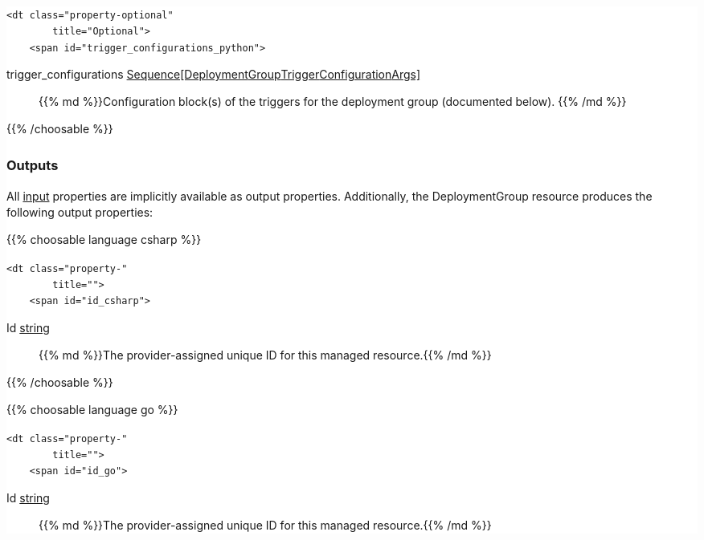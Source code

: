     <dt class="property-optional"
            title="Optional">
        <span id="trigger_configurations_python">
<a href="#trigger_configurations_python" style="color: inherit; text-decoration: inherit;">trigger_<wbr>configurations</a>
</span> 
        <span class="property-indicator"></span>
        <span class="property-type"><a href="#deploymentgrouptriggerconfiguration">Sequence[Deployment<wbr>Group<wbr>Trigger<wbr>Configuration<wbr>Args]</a></span>
    </dt>
    <dd>{{% md %}}Configuration block(s) of the triggers for the deployment group (documented below).
{{% /md %}}</dd>

</dl>
{{% /choosable %}}






### Outputs

All [input](#inputs) properties are implicitly available as output properties. Additionally, the DeploymentGroup resource produces the following output properties:




{{% choosable language csharp %}}
<dl class="resources-properties">

    <dt class="property-"
            title="">
        <span id="id_csharp">
<a href="#id_csharp" style="color: inherit; text-decoration: inherit;">Id</a>
</span> 
        <span class="property-indicator"></span>
        <span class="property-type"><a href="https://docs.microsoft.com/en-us/dotnet/csharp/language-reference/builtin-types/built-in-types">string</a></span>
    </dt>
    <dd>{{% md %}}The provider-assigned unique ID for this managed resource.{{% /md %}}</dd>

</dl>
{{% /choosable %}}


{{% choosable language go %}}
<dl class="resources-properties">

    <dt class="property-"
            title="">
        <span id="id_go">
<a href="#id_go" style="color: inherit; text-decoration: inherit;">Id</a>
</span> 
        <span class="property-indicator"></span>
        <span class="property-type"><a href="https://golang.org/pkg/builtin/#string">string</a></span>
    </dt>
    <dd>{{% md %}}The provider-assigned unique ID for this managed resource.{{% /md %}}</dd>
